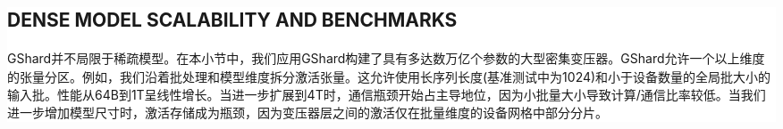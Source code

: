 ## DENSE MODEL SCALABILITY AND BENCHMARKS

GShard并不局限于稀疏模型。在本小节中，我们应用GShard构建了具有多达数万亿个参数的大型密集变压器。GShard允许一个以上维度的张量分区。例如，我们沿着批处理和模型维度拆分激活张量。这允许使用长序列长度(基准测试中为1024)和小于设备数量的全局批大小的输入批。性能从64B到1T呈线性增长。当进一步扩展到4T时，通信瓶颈开始占主导地位，因为小批量大小导致计算/通信比率较低。当我们进一步增加模型尺寸时，激活存储成为瓶颈，因为变压器层之间的激活仅在批量维度的设备网格中部分分片。
